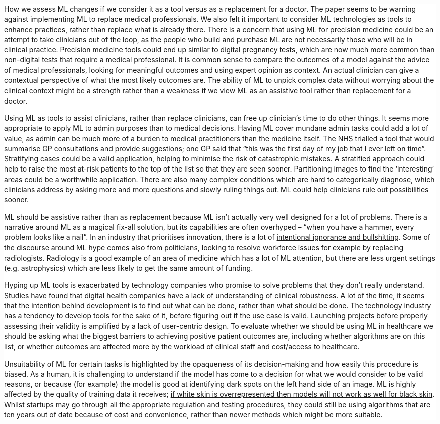 How we assess ML changes if we consider it as a tool versus as a replacement for a doctor. The paper seems to be warning against implementing ML to replace medical professionals. We also felt it important to consider ML technologies as tools to enhance practices, rather than replace what is already there. There is a concern that using ML for precision medicine could be an attempt to take clinicians out of the loop, as the people who build and purchase ML are not necessarily those who will be in clinical practice. Precision medicine tools could end up similar to digital pregnancy tests, which are now much more common than non-digital tests that require a medical professional. It is common sense to compare the outcomes of a model against the advice of medical professionals, looking for meaningful outcomes and using expert opinion as context. An actual clinician can give a contextual perspective of what the most likely outcomes are. The ability of ML to unpick complex data without worrying about the clinical context might be a strength rather than a weakness if we view ML as an assistive tool rather than replacement for a doctor.

Using ML as tools to assist clinicians, rather than replace clinicians, can free up clinician’s time to do other things. It seems more appropriate to apply ML to admin purposes than to medical decisions. Having ML cover mundane admin tasks could add a lot of value, as admin can be much more of a burden to medical practitioners than the medicine itself. The NHS trialled a tool that would summarise GP consultations and provide suggestions; [one GP said that “this was the first day of my job that I ever left on time”](https://timharford.com/2024/07/8801/). Stratifying cases could be a valid application, helping to minimise the risk of catastrophic mistakes. A stratified approach could help to raise the most at-risk patients to the top of the list so that they are seen sooner. Partitioning images to find the ‘interesting’ areas could be a worthwhile application. There are also many complex conditions which are hard to categorically diagnose, which clinicians address by asking more and more questions and slowly ruling things out. ML could help clinicians rule out possibilities sooner.

ML should be assistive rather than as replacement because ML isn’t actually very well designed for a lot of problems. There is a narrative around ML as a magical fix-all solution, but its capabilities are often overhyped – “when you have a hammer, every problem looks like a nail”. In an industry that prioritises innovation, there is a lot of [intentional ignorance and bullshitting](https://dataethicsclub.com/write_ups/2024-09-25_writeup.html). Some of the discourse around ML hype comes also from politicians, looking to resolve workforce issues for example by replacing radiologists. Radiology is a good example of an area of medicine which has a lot of ML attention, but there are less urgent settings (e.g. astrophysics) which are less likely to get the same amount of funding.

Hyping up ML tools is exacerbated by technology companies who promise to solve problems that they don’t really understand. [Studies have found that digital health companies have a lack of understanding of clinical robustness](https://www.jmir.org/2022/6/e37677/). A lot of the time, it seems that the intention behind development is to find out what can be done, rather than what should be done. The technology industry has a tendency to develop tools for the sake of it, before figuring out if the use case is valid. Launching projects before properly assessing their validity is amplified by a lack of user-centric design. To evaluate whether we should be using ML in healthcare we should be asking what the biggest barriers to achieving positive patient outcomes are, including whether algorithms are on this list, or whether outcomes are affected more by the workload of clinical staff and cost/access to healthcare.

Unsuitability of ML for certain tasks is highlighted by the opaqueness of its decision-making and how easily this procedure is biased. As a human, it is challenging to understand if the model has come to a decision for what we would consider to be valid reasons, or because (for example) the model is good at identifying dark spots on the left hand side of an image. ML is highly affected by the quality of training data it receives; [if white skin is overrepresented then models will not work as well for black skin](https://www.unmasking.ai/). Whilst startups may go through all the appropriate regulation and testing procedures, they could still be using algorithms that are ten years out of date because of cost and convenience, rather than newer methods which might be more suitable.
